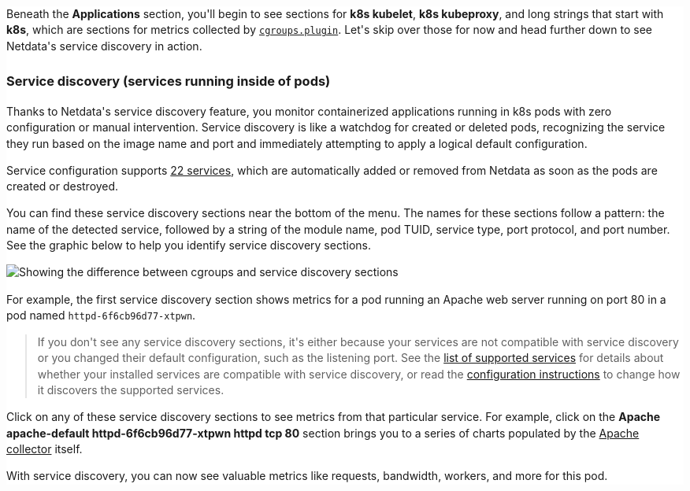 Beneath the **Applications** section, you'll begin to see sections for **k8s kubelet**, **k8s kubeproxy**, and long
strings that start with **k8s**, which are sections for metrics collected by
[`cgroups.plugin`](/docs/agent/collectors/cgroups.plugin). Let's skip over those for now and head further down to see
Netdata's service discovery in action.

### Service discovery (services running inside of pods)

Thanks to Netdata's service discovery feature, you monitor containerized applications running in k8s pods with zero
configuration or manual intervention. Service discovery is like a watchdog for created or deleted pods, recognizing the
service they run based on the image name and port and immediately attempting to apply a logical default configuration.

Service configuration supports [22
services](https://github.com/netdata/helmchart#service-discovery-and-supported-services), which are automatically added
or removed from Netdata as soon as the pods are created or destroyed.

You can find these service discovery sections near the bottom of the menu. The names for these sections follow a
pattern: the name of the detected service, followed by a string of the module name, pod TUID, service type, port
protocol, and port number. See the graphic below to help you identify service discovery sections.

![Showing the difference between cgroups and service discovery
sections](https://user-images.githubusercontent.com/1153921/85443711-73998300-b546-11ea-9b3b-2dddfe00bdf8.png)

For example, the first service discovery section shows metrics for a pod running an Apache web server running on port 80
in a pod named `httpd-6f6cb96d77-xtpwn`.

> If you don't see any service discovery sections, it's either because your services are not compatible with service
> discovery or you changed their default configuration, such as the listening port. See the [list of supported
> services](https://github.com/netdata/helmchart#service-discovery-and-supported-services) for details about whether
> your installed services are compatible with service discovery, or read the [configuration
> instructions](/docs/agent/packaging/installer/methods/kubernetes#configure-service-discovery) to change how it discovers the
> supported services.

Click on any of these service discovery sections to see metrics from that particular service. For example, click on the
**Apache apache-default httpd-6f6cb96d77-xtpwn httpd tcp 80** section brings you to a series of charts populated by the
[Apache collector](/docs/agent/collectors/go.d.plugin/modules/apache) itself.

With service discovery, you can now see valuable metrics like requests, bandwidth, workers, and more for this pod.
